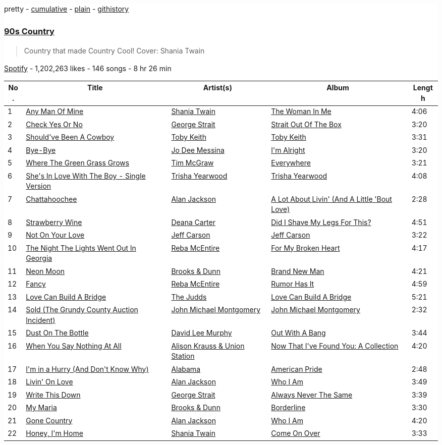 pretty - [cumulative](/playlists/cumulative/37i9dQZF1DWVpjAJGB70vU.md) - [plain](/playlists/plain/37i9dQZF1DWVpjAJGB70vU) - [githistory](https://github.githistory.xyz/mackorone/spotify-playlist-archive/blob/main/playlists/plain/37i9dQZF1DWVpjAJGB70vU)

### [90s Country](https://open.spotify.com/playlist/37i9dQZF1DWVpjAJGB70vU)

> Country that made Country Cool! Cover: Shania Twain

[Spotify](https://open.spotify.com/user/spotify) - 1,202,263 likes - 146 songs - 8 hr 26 min

| No. | Title | Artist(s) | Album | Length |
|---|---|---|---|---|
| 1 | [Any Man Of Mine](https://open.spotify.com/track/0pdfN7nOHMYmKykzu1cyfm) | [Shania Twain](https://open.spotify.com/artist/5e4Dhzv426EvQe3aDb64jL) | [The Woman In Me](https://open.spotify.com/album/3wDeIA9tJU0uNlsroUdcYK) | 4:06 |
| 2 | [Check Yes Or No](https://open.spotify.com/track/6iy4PoAuZBMvtrlDX4VxC7) | [George Strait](https://open.spotify.com/artist/5vngPClqofybhPERIqQMYd) | [Strait Out Of The Box](https://open.spotify.com/album/2j7URVIN8GPGqzb8xi2hYW) | 3:20 |
| 3 | [Should've Been A Cowboy](https://open.spotify.com/track/69ku805AjIcFQh0IfkGohf) | [Toby Keith](https://open.spotify.com/artist/2bA6fzP0lMAQ4kz6CF61w8) | [Toby Keith](https://open.spotify.com/album/4iWbxbStpDbMoMJMkILb24) | 3:31 |
| 4 | [Bye\-Bye](https://open.spotify.com/track/5FxgRnXBHMM0q4stwqrjjM) | [Jo Dee Messina](https://open.spotify.com/artist/3ltFy7g6KKQPPttsdOMlq3) | [I'm Alright](https://open.spotify.com/album/4UuS4hlOMP5akz21glTQCL) | 3:20 |
| 5 | [Where The Green Grass Grows](https://open.spotify.com/track/0nDjzA4kns1QOWPXuOn6Xw) | [Tim McGraw](https://open.spotify.com/artist/6roFdX1y5BYSbp60OTJWMd) | [Everywhere](https://open.spotify.com/album/36STfe5P9Cln52ch4nw3i9) | 3:21 |
| 6 | [She's In Love With The Boy \- Single Version](https://open.spotify.com/track/2ulBBx6YQ3qY3ci34RadtN) | [Trisha Yearwood](https://open.spotify.com/artist/3XlIhgydjvC4EniPFZT20j) | [Trisha Yearwood](https://open.spotify.com/album/6US5XlX7w7nL9pRE0F5jeI) | 4:08 |
| 7 | [Chattahoochee](https://open.spotify.com/track/59kHPbwyyCApYA8RQQEuXm) | [Alan Jackson](https://open.spotify.com/artist/4mxWe1mtYIYfP040G38yvS) | [A Lot About Livin' \(And A Little 'Bout Love\)](https://open.spotify.com/album/79yCfWigSGt94zi1CIkkJZ) | 2:28 |
| 8 | [Strawberry Wine](https://open.spotify.com/track/5Pgwi0iizu96RHxJ4xL3SH) | [Deana Carter](https://open.spotify.com/artist/0aqrM7Fo3Ml66Kc5JAzmjt) | [Did I Shave My Legs For This?](https://open.spotify.com/album/3rVrwVrTgiFmCBZCmYBryn) | 4:51 |
| 9 | [Not On Your Love](https://open.spotify.com/track/04bs5EpVXhbPkqV9uwOAM9) | [Jeff Carson](https://open.spotify.com/artist/1THO5gJEaoKK9ey0aZbCQE) | [Jeff Carson](https://open.spotify.com/album/5p7xZloaAOpHyHLZI8BUcE) | 3:22 |
| 10 | [The Night The Lights Went Out In Georgia](https://open.spotify.com/track/2MiXC2LfpsoeUP5RvMGEQ3) | [Reba McEntire](https://open.spotify.com/artist/02rd0anEWfMtF7iMku9uor) | [For My Broken Heart](https://open.spotify.com/album/2j2u43lPOti5W1btEw8NN5) | 4:17 |
| 11 | [Neon Moon](https://open.spotify.com/track/2M38X60UJnupGPbFTkVPNQ) | [Brooks & Dunn](https://open.spotify.com/artist/0XKOBt59crntr7HQXXO8Yz) | [Brand New Man](https://open.spotify.com/album/4cqxNQQB21g1jEWtnu3jN3) | 4:21 |
| 12 | [Fancy](https://open.spotify.com/track/0FtV0YbnnjD7PXpLHFHPhn) | [Reba McEntire](https://open.spotify.com/artist/02rd0anEWfMtF7iMku9uor) | [Rumor Has It](https://open.spotify.com/album/5XrjQp24z8Pr5dsB1SnsIQ) | 4:59 |
| 13 | [Love Can Build A Bridge](https://open.spotify.com/track/40XW3d74CGOrWPcNpJDeUi) | [The Judds](https://open.spotify.com/artist/7MSTO40bsb3DOJQT6xLsIc) | [Love Can Build A Bridge](https://open.spotify.com/album/53q0MIHCc3NeBt075qOsZO) | 5:21 |
| 14 | [Sold \(The Grundy County Auction Incident\)](https://open.spotify.com/track/0NLBwQBYJhEM9t3KAMPFVR) | [John Michael Montgomery](https://open.spotify.com/artist/7mPcfx7PhnBh6n4HMCd61A) | [John Michael Montgomery](https://open.spotify.com/album/5UPjyfi3zD7Oak7frjH8zk) | 2:32 |
| 15 | [Dust On The Bottle](https://open.spotify.com/track/0Xg68XXMRWzKQvD5S6BFvI) | [David Lee Murphy](https://open.spotify.com/artist/78OAtwN3XpjMcjibnF2Kw5) | [Out With A Bang](https://open.spotify.com/album/1hB7vz3JKWZ2sKEPeVolH9) | 3:44 |
| 16 | [When You Say Nothing At All](https://open.spotify.com/track/6HveTIMynTMzTc5L0TcS20) | [Alison Krauss & Union Station](https://open.spotify.com/artist/0OTnx2X2FDXeewcm72lavT) | [Now That I've Found You: A Collection](https://open.spotify.com/album/32y7QMTFfQC3ZZB3rb2RFs) | 4:20 |
| 17 | [I'm in a Hurry \(And Don't Know Why\)](https://open.spotify.com/track/1N9GGOUf8TQqsaPDByZzEF) | [Alabama](https://open.spotify.com/artist/6rJqqRce0Kvo2dJUXoHleC) | [American Pride](https://open.spotify.com/album/2Rn1tjI9H6vZp9ZlxAZKce) | 2:48 |
| 18 | [Livin' On Love](https://open.spotify.com/track/15gU2OepIEbeNTBbes6pIF) | [Alan Jackson](https://open.spotify.com/artist/4mxWe1mtYIYfP040G38yvS) | [Who I Am](https://open.spotify.com/album/18KH8hukVFk2r1GZbrbp39) | 3:49 |
| 19 | [Write This Down](https://open.spotify.com/track/1TanmIWbaUj5NVwJ3k4XPd) | [George Strait](https://open.spotify.com/artist/5vngPClqofybhPERIqQMYd) | [Always Never The Same](https://open.spotify.com/album/2Kudx2lMsMx3svYdb2xe2F) | 3:39 |
| 20 | [My Maria](https://open.spotify.com/track/3z7aMSuKqrPQluiJro3Gqt) | [Brooks & Dunn](https://open.spotify.com/artist/0XKOBt59crntr7HQXXO8Yz) | [Borderline](https://open.spotify.com/album/30DhSd45CPtwx14Kw6SpfL) | 3:30 |
| 21 | [Gone Country](https://open.spotify.com/track/6IEIPevuDocD80PovsX6kN) | [Alan Jackson](https://open.spotify.com/artist/4mxWe1mtYIYfP040G38yvS) | [Who I Am](https://open.spotify.com/album/18KH8hukVFk2r1GZbrbp39) | 4:20 |
| 22 | [Honey, I'm Home](https://open.spotify.com/track/2lvJIKJYyV9gkQVN1NoSMg) | [Shania Twain](https://open.spotify.com/artist/5e4Dhzv426EvQe3aDb64jL) | [Come On Over](https://open.spotify.com/album/0vOj0JVKv2bobFBBUTjgQF) | 3:33 |
